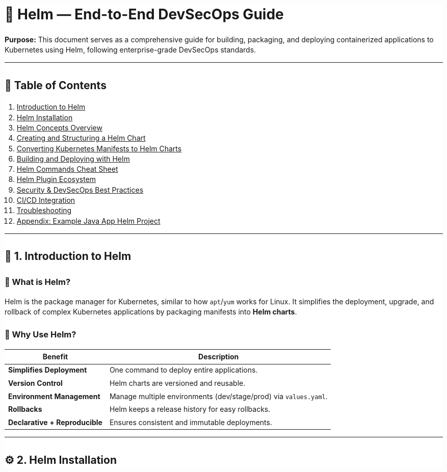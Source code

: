 # 🧭 Helm — End-to-End DevSecOps Guide

**Purpose:** This document serves as a comprehensive guide for building, packaging, and deploying containerized applications to Kubernetes using Helm, following enterprise-grade DevSecOps standards.

---

## 📘 Table of Contents

1.  [Introduction to Helm](#-1-introduction-to-helm)
2.  [Helm Installation](#️-2-helm-installation)
3.  [Helm Concepts Overview](#-3-helm-concepts-overview)
4.  [Creating and Structuring a Helm Chart](#-4-creating-and-structuring-a-helm-chart)
5.  [Converting Kubernetes Manifests to Helm Charts](#-5-converting-kubernetes-manifests-to-helm-charts)
6.  [Building and Deploying with Helm](#-6-building-and-deploying-with-helm)
7.  [Helm Commands Cheat Sheet](#-7-helm-commands-cheat-sheet)
8.  [Helm Plugin Ecosystem](#-8-helm-plugin-ecosystem)
9.  [Security & DevSecOps Best Practices](#️-9-security--devsecops-best-practices)
10. [CI/CD Integration](#️-10-cicd-integration)
11. [Troubleshooting](#-11-troubleshooting)
12. [Appendix: Example Java App Helm Project](#-12-appendix--example-java-app-helm-project)

---

## 🧩 1. Introduction to Helm

### 🔹 What is Helm?

Helm is the package manager for Kubernetes, similar to how `apt`/`yum` works for Linux. It simplifies the deployment, upgrade, and rollback of complex Kubernetes applications by packaging manifests into **Helm charts**.

### 🔹 Why Use Helm?

| Benefit                   | Description                                                  |
| ------------------------- | ------------------------------------------------------------ |
| **Simplifies Deployment** | One command to deploy entire applications.                   |
| **Version Control**       | Helm charts are versioned and reusable.                      |
| **Environment Management**| Manage multiple environments (dev/stage/prod) via `values.yaml`. |
| **Rollbacks**             | Helm keeps a release history for easy rollbacks.             |
| **Declarative + Reproducible** | Ensures consistent and immutable deployments.                |

---

## ⚙️ 2. Helm Installation
